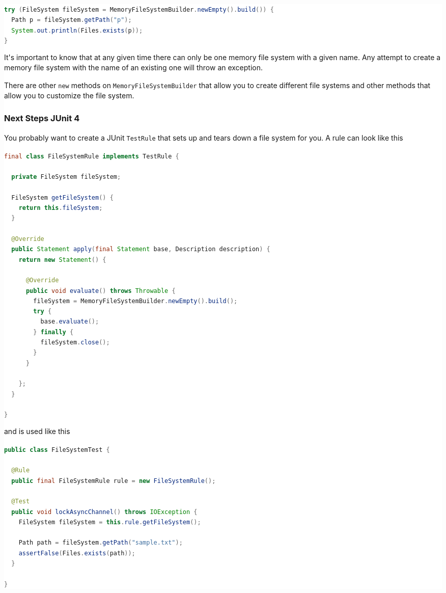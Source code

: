 ```java
try (FileSystem fileSystem = MemoryFileSystemBuilder.newEmpty().build()) {
  Path p = fileSystem.getPath("p");
  System.out.println(Files.exists(p));
}
```

It's important to know that at any given time there can only be one memory file system with a given name. Any attempt to create a memory file system with the name of an existing one will throw an exception. 

There are other `new` methods on `MemoryFileSystemBuilder` that allow you to create different file systems and other methods that allow you to customize the file system.

### Next Steps JUnit 4
You probably want to create a JUnit `TestRule` that sets up and tears down a file system for you. A rule can look like this

```java
final class FileSystemRule implements TestRule {

  private FileSystem fileSystem;

  FileSystem getFileSystem() {
    return this.fileSystem;
  }

  @Override
  public Statement apply(final Statement base, Description description) {
    return new Statement() {

      @Override
      public void evaluate() throws Throwable {
        fileSystem = MemoryFileSystemBuilder.newEmpty().build();
        try {
          base.evaluate();
        } finally {
          fileSystem.close();
        }
      }

    };
  }

}
```

and is used like this
```java
public class FileSystemTest {

  @Rule
  public final FileSystemRule rule = new FileSystemRule();

  @Test
  public void lockAsyncChannel() throws IOException {
    FileSystem fileSystem = this.rule.getFileSystem();

    Path path = fileSystem.getPath("sample.txt");
    assertFalse(Files.exists(path));
  }

}
```
